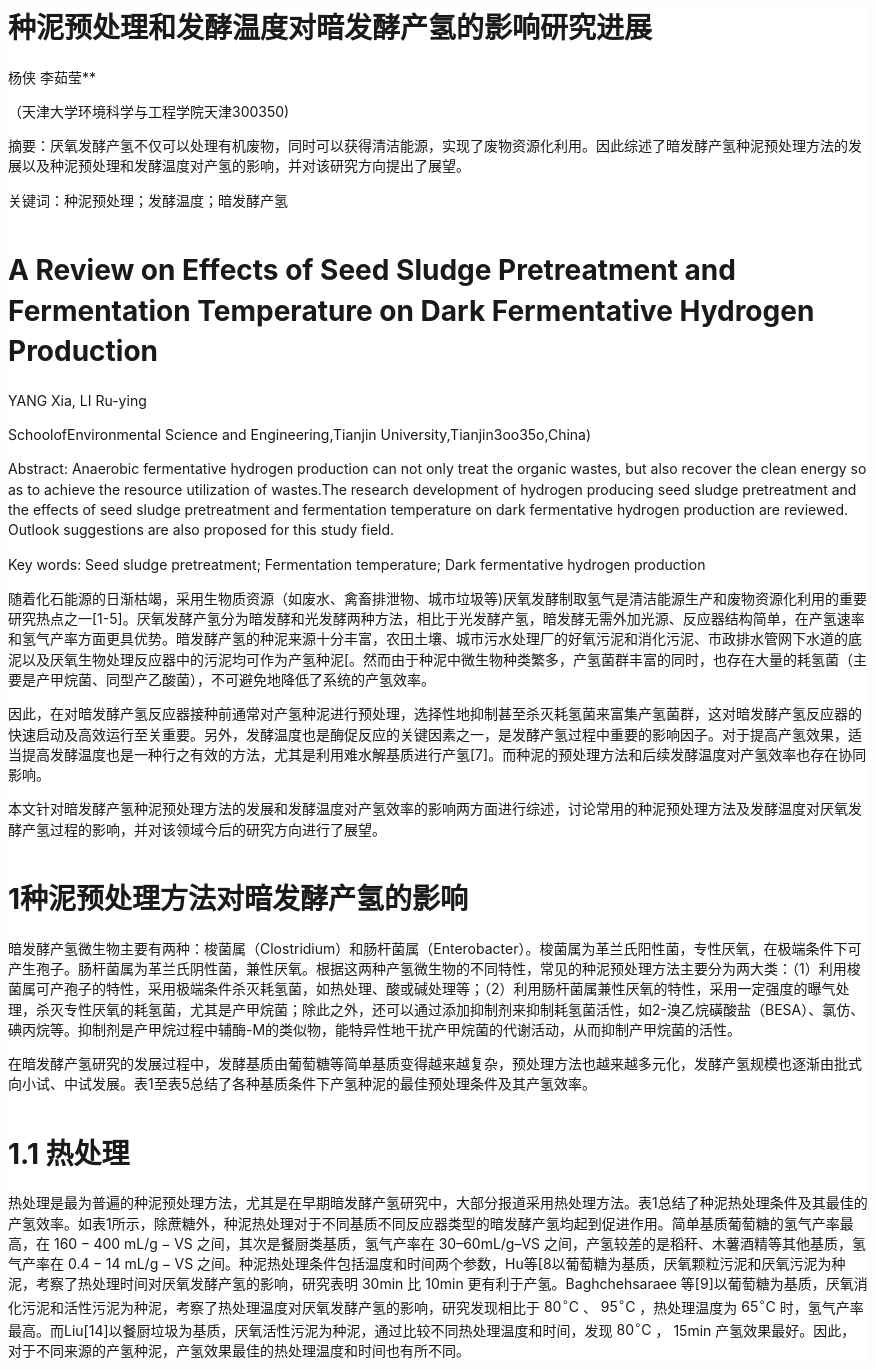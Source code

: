 # 种泥预处理和发酵温度对暗发酵产氢的影响研究进展

杨侠 李茹莹\*\*

（天津大学环境科学与工程学院天津300350)

摘要：厌氧发酵产氢不仅可以处理有机废物，同时可以获得清洁能源，实现了废物资源化利用。因此综述了暗发酵产氢种泥预处理方法的发展以及种泥预处理和发酵温度对产氢的影响，并对该研究方向提出了展望。

关键词：种泥预处理；发酵温度；暗发酵产氢

# A Review on Effects of Seed Sludge Pretreatment and Fermentation Temperature on Dark Fermentative Hydrogen Production

YANG Xia, LI Ru-ying

SchoolofEnvironmental Science and Engineering,Tianjin University,Tianjin3oo35o,China)

Abstract: Anaerobic fermentative hydrogen production can not only treat the organic wastes, but also recover the clean energy so as to achieve the resource utilization of wastes.The research development of hydrogen producing seed sludge pretreatment and the effects of seed sludge pretreatment and fermentation temperature on dark fermentative hydrogen production are reviewed. Outlook suggestions are also proposed for this study field.

Key words: Seed sludge pretreatment; Fermentation temperature; Dark fermentative hydrogen production

随着化石能源的日渐枯竭，采用生物质资源（如废水、禽畜排泄物、城市垃圾等)厌氧发酵制取氢气是清洁能源生产和废物资源化利用的重要研究热点之一[1-5]。厌氧发酵产氢分为暗发酵和光发酵两种方法，相比于光发酵产氢，暗发酵无需外加光源、反应器结构简单，在产氢速率和氢气产率方面更具优势。暗发酵产氢的种泥来源十分丰富，农田土壤、城市污水处理厂的好氧污泥和消化污泥、市政排水管网下水道的底泥以及厌氧生物处理反应器中的污泥均可作为产氢种泥[。然而由于种泥中微生物种类繁多，产氢菌群丰富的同时，也存在大量的耗氢菌（主要是产甲烷菌、同型产乙酸菌），不可避免地降低了系统的产氢效率。

因此，在对暗发酵产氢反应器接种前通常对产氢种泥进行预处理，选择性地抑制甚至杀灭耗氢菌来富集产氢菌群，这对暗发酵产氢反应器的快速启动及高效运行至关重要。另外，发酵温度也是酶促反应的关键因素之一，是发酵产氢过程中重要的影响因子。对于提高产氢效果，适当提高发酵温度也是一种行之有效的方法，尤其是利用难水解基质进行产氢[7]。而种泥的预处理方法和后续发酵温度对产氢效率也存在协同影响。

本文针对暗发酵产氢种泥预处理方法的发展和发酵温度对产氢效率的影响两方面进行综述，讨论常用的种泥预处理方法及发酵温度对厌氧发酵产氢过程的影响，并对该领域今后的研究方向进行了展望。

# 1种泥预处理方法对暗发酵产氢的影响

暗发酵产氢微生物主要有两种：梭菌属（Clostridium）和肠杆菌属（Enterobacter）。梭菌属为革兰氏阳性菌，专性厌氧，在极端条件下可产生孢子。肠杆菌属为革兰氏阴性菌，兼性厌氧。根据这两种产氢微生物的不同特性，常见的种泥预处理方法主要分为两大类：（1）利用梭菌属可产孢子的特性，采用极端条件杀灭耗氢菌，如热处理、酸或碱处理等；（2）利用肠杆菌属兼性厌氧的特性，采用一定强度的曝气处理，杀灭专性厌氧的耗氢菌，尤其是产甲烷菌；除此之外，还可以通过添加抑制剂来抑制耗氢菌活性，如2-溴乙烷磺酸盐（BESA）、氯仿、碘丙烷等。抑制剂是产甲烷过程中辅酶-M的类似物，能特异性地干扰产甲烷菌的代谢活动，从而抑制产甲烷菌的活性。

在暗发酵产氢研究的发展过程中，发酵基质由葡萄糖等简单基质变得越来越复杂，预处理方法也越来越多元化，发酵产氢规模也逐渐由批式向小试、中试发展。表1至表5总结了各种基质条件下产氢种泥的最佳预处理条件及其产氢效率。

# 1.1 热处理

热处理是最为普遍的种泥预处理方法，尤其是在早期暗发酵产氢研究中，大部分报道采用热处理方法。表1总结了种泥热处理条件及其最佳的产氢效率。如表1所示，除蔗糖外，种泥热处理对于不同基质不同反应器类型的暗发酵产氢均起到促进作用。简单基质葡萄糖的氢气产率最高，在 $1 6 0 { - } 4 0 0 \ \mathrm { m L / g { - } V S }$ 之间，其次是餐厨类基质，氢气产率在 $3 0 – 6 0 \mathrm { m L / g – V S }$ 之间，产氢较差的是稻秆、木薯酒精等其他基质，氢气产率在 $0 . 4 { - } 1 4 ~ \mathrm { m L / g { - } V S }$ 之间。种泥热处理条件包括温度和时间两个参数，Hu等[8以葡萄糖为基质，厌氧颗粒污泥和厌氧污泥为种泥，考察了热处理时间对厌氧发酵产氢的影响，研究表明 $3 0 \mathrm { m i n }$ 比 $1 0 \mathrm { m i n }$ 更有利于产氢。Baghchehsaraee 等[9]以葡萄糖为基质，厌氧消化污泥和活性污泥为种泥，考察了热处理温度对厌氧发酵产氢的影响，研究发现相比于 $8 0 ^ { \circ } \mathrm { C }$ 、 $9 5 ^ { \circ } \mathrm { C }$ ，热处理温度为 $6 5 ^ { \circ } \mathrm { C }$ 时，氢气产率最高。而Liu[14]以餐厨垃圾为基质，厌氧活性污泥为种泥，通过比较不同热处理温度和时间，发现 $8 0 ^ { \circ } \mathrm { C }$ ， $1 5 \mathrm { m i n }$ 产氢效果最好。因此，对于不同来源的产氢种泥，产氢效果最佳的热处理温度和时间也有所不同。
